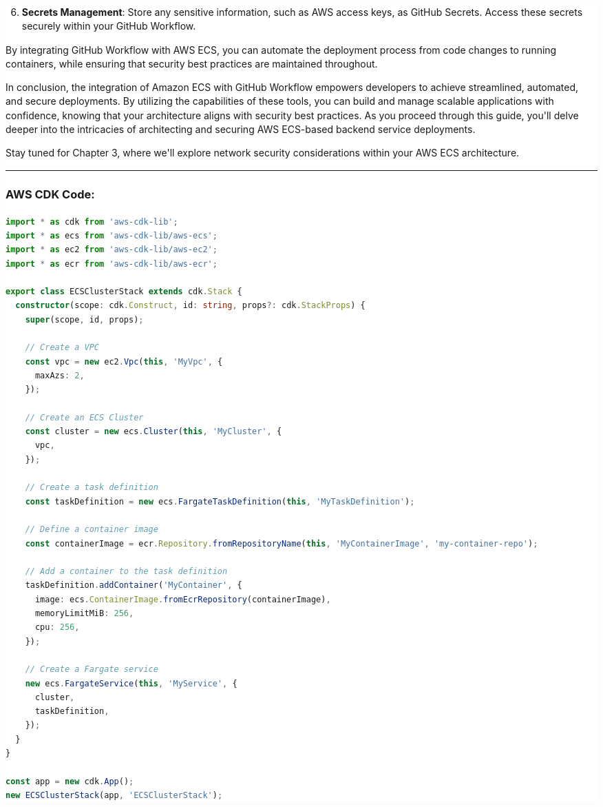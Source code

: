 6. **Secrets Management**: Store any sensitive information, such as AWS access keys, as GitHub Secrets. Access these secrets securely within your GitHub Workflow.

By integrating GitHub Workflow with AWS ECS, you can automate the deployment process from code changes to running containers, while ensuring that security best practices are maintained throughout.

In conclusion, the integration of Amazon ECS with GitHub Workflow empowers developers to achieve streamlined, automated, and secure deployments. By utilizing the capabilities of these tools, you can build and manage scalable applications with confidence, knowing that your architecture aligns with security best practices. As you proceed through this guide, you'll delve deeper into the intricacies of architecting and securing AWS ECS-based backend service deployments.

Stay tuned for Chapter 3, where we'll explore network security considerations within your AWS ECS architecture.

---

### AWS CDK Code:

```typescript
import * as cdk from 'aws-cdk-lib';
import * as ecs from 'aws-cdk-lib/aws-ecs';
import * as ec2 from 'aws-cdk-lib/aws-ec2';
import * as ecr from 'aws-cdk-lib/aws-ecr';

export class ECSClusterStack extends cdk.Stack {
  constructor(scope: cdk.Construct, id: string, props?: cdk.StackProps) {
    super(scope, id, props);

    // Create a VPC
    const vpc = new ec2.Vpc(this, 'MyVpc', {
      maxAzs: 2,
    });

    // Create an ECS Cluster
    const cluster = new ecs.Cluster(this, 'MyCluster', {
      vpc,
    });

    // Create a task definition
    const taskDefinition = new ecs.FargateTaskDefinition(this, 'MyTaskDefinition');

    // Define a container image
    const containerImage = ecr.Repository.fromRepositoryName(this, 'MyContainerImage', 'my-container-repo');
    
    // Add a container to the task definition
    taskDefinition.addContainer('MyContainer', {
      image: ecs.ContainerImage.fromEcrRepository(containerImage),
      memoryLimitMiB: 256,
      cpu: 256,
    });

    // Create a Fargate service
    new ecs.FargateService(this, 'MyService', {
      cluster,
      taskDefinition,
    });
  }
}

const app = new cdk.App();
new ECSClusterStack(app, 'ECSClusterStack');
```
